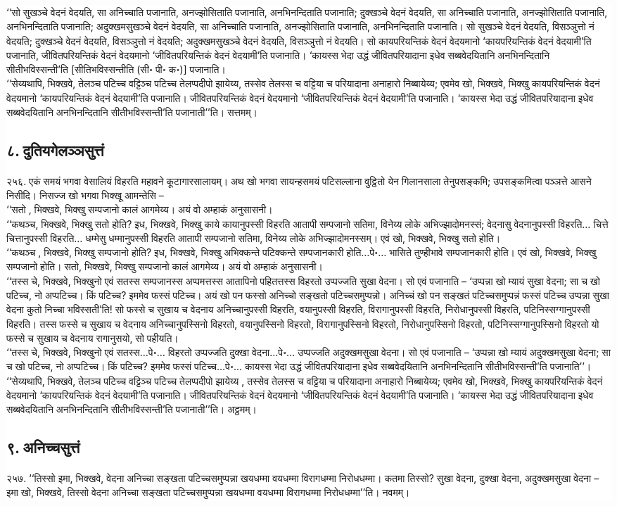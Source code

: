 ‘‘सो सुखञ्चे वेदनं वेदयति, सा अनिच्चाति पजानाति, अनज्झोसिताति पजानाति, अनभिनन्दिताति पजानाति; दुक्खञ्चे वेदनं वेदयति, सा अनिच्चाति पजानाति, अनज्झोसिताति पजानाति, अनभिनन्दिताति पजानाति; अदुक्खमसुखञ्चे वेदनं वेदयति, सा अनिच्चाति पजानाति, अनज्झोसिताति पजानाति, अनभिनन्दिताति पजानाति। सो सुखञ्चे वेदनं वेदयति, विसञ्ञुत्तो नं वेदयति; दुक्खञ्चे वेदनं वेदयति, विसञ्ञुत्तो नं वेदयति; अदुक्खमसुखञ्चे वेदनं वेदयति, विसञ्ञुत्तो नं वेदयति। सो कायपरियन्तिकं वेदनं वेदयमानो ‘कायपरियन्तिकं वेदनं वेदयामी’ति पजानाति, जीवितपरियन्तिकं वेदनं वेदयमानो ‘जीवितपरियन्तिकं वेदनं वेदयामी’ति पजानाति। ‘कायस्स भेदा उद्धं जीवितपरियादाना इधेव सब्बवेदयितानि अनभिनन्दितानि सीतीभविस्सन्ती’ति [सीतिभविस्सन्तीति (सी॰ पी॰ क॰)] पजानाति।  
‘‘सेय्यथापि, भिक्खवे, तेलञ्च पटिच्च वट्टिञ्च पटिच्च तेलप्पदीपो झायेय्य, तस्सेव तेलस्स च वट्टिया च परियादाना अनाहारो निब्बायेय्य; एवमेव खो, भिक्खवे, भिक्खु कायपरियन्तिकं वेदनं वेदयमानो ‘कायपरियन्तिकं वेदनं वेदयामी’ति पजानाति। जीवितपरियन्तिकं वेदनं वेदयमानो ‘जीवितपरियन्तिकं वेदनं वेदयामी’ति पजानाति। ‘कायस्स भेदा उद्धं जीवितपरियादाना इधेव सब्बवेदयितानि अनभिनन्दितानि सीतीभविस्सन्ती’ति पजानाती’’ति। सत्तमम्।  


## ८. दुतियगेलञ्ञसुत्तं

२५६. एकं समयं भगवा वेसालियं विहरति महावने कूटागारसालायम्। अथ खो भगवा सायन्हसमयं पटिसल्लाना वुट्ठितो येन गिलानसाला तेनुपसङ्कमि; उपसङ्कमित्वा पञ्ञत्ते आसने निसीदि। निसज्ज खो भगवा भिक्खू आमन्तेसि –  
‘‘सतो , भिक्खवे, भिक्खु सम्पजानो कालं आगमेय्य। अयं वो अम्हाकं अनुसासनी।  
‘‘कथञ्च, भिक्खवे, भिक्खु सतो होति? इध, भिक्खवे, भिक्खु काये कायानुपस्सी विहरति आतापी सम्पजानो सतिमा, विनेय्य लोके अभिज्झादोमनस्सं; वेदनासु वेदनानुपस्सी विहरति… चित्ते चित्तानुपस्सी विहरति… धम्मेसु धम्मानुपस्सी विहरति आतापी सम्पजानो सतिमा, विनेय्य लोके अभिज्झादोमनस्सम्। एवं खो, भिक्खवे, भिक्खु सतो होति।  
‘‘कथञ्च , भिक्खवे, भिक्खु सम्पजानो होति? इध, भिक्खवे, भिक्खु अभिक्कन्ते पटिक्कन्ते सम्पजानकारी होति…पे॰… भासिते तुण्हीभावे सम्पजानकारी होति। एवं खो, भिक्खवे, भिक्खु सम्पजानो होति। सतो, भिक्खवे, भिक्खु सम्पजानो कालं आगमेय्य। अयं वो अम्हाकं अनुसासनी।  
‘‘तस्स चे, भिक्खवे, भिक्खुनो एवं सतस्स सम्पजानस्स अप्पमत्तस्स आतापिनो पहितत्तस्स विहरतो उप्पज्जति सुखा वेदना। सो एवं पजानाति – ‘उप्पन्ना खो म्यायं सुखा वेदना; सा च खो पटिच्च, नो अप्पटिच्च। किं पटिच्च? इममेव फस्सं पटिच्च। अयं खो पन फस्सो अनिच्चो सङ्खतो पटिच्चसमुप्पन्नो। अनिच्चं खो पन सङ्खतं पटिच्चसमुप्पन्नं फस्सं पटिच्च उप्पन्ना सुखा वेदना कुतो निच्चा भविस्सती’ति! सो फस्से च सुखाय च वेदनाय अनिच्चानुपस्सी विहरति, वयानुपस्सी विहरति, विरागानुपस्सी विहरति, निरोधानुपस्सी विहरति, पटिनिस्सग्गानुपस्सी विहरति। तस्स फस्से च सुखाय च वेदनाय अनिच्चानुपस्सिनो विहरतो, वयानुपस्सिनो विहरतो, विरागानुपस्सिनो विहरतो, निरोधानुपस्सिनो विहरतो, पटिनिस्सग्गानुपस्सिनो विहरतो यो फस्से च सुखाय च वेदनाय रागानुसयो, सो पहीयति।  
‘‘तस्स चे, भिक्खवे, भिक्खुनो एवं सतस्स…पे॰… विहरतो उप्पज्जति दुक्खा वेदना…पे॰… उप्पज्जति अदुक्खमसुखा वेदना। सो एवं पजानाति – ‘उप्पन्ना खो म्यायं अदुक्खमसुखा वेदना; सा च खो पटिच्च, नो अप्पटिच्च। किं पटिच्च? इममेव फस्सं पटिच्च…पे॰… कायस्स भेदा उद्धं जीवितपरियादाना इधेव सब्बवेदयितानि अनभिनन्दितानि सीतीभविस्सन्ती’ति पजानाति’’।  
‘‘सेय्यथापि, भिक्खवे, तेलञ्च पटिच्च वट्टिञ्च पटिच्च तेलप्पदीपो झायेय्य , तस्सेव तेलस्स च वट्टिया च परियादाना अनाहारो निब्बायेय्य; एवमेव खो, भिक्खवे, भिक्खु कायपरियन्तिकं वेदनं वेदयमानो ‘कायपरियन्तिकं वेदनं वेदयामी’ति पजानाति। जीवितपरियन्तिकं वेदनं वेदयमानो ‘जीवितपरियन्तिकं वेदनं वेदयामी’ति पजानाति। ‘कायस्स भेदा उद्धं जीवितपरियादाना इधेव सब्बवेदयितानि अनभिनन्दितानि सीतीभविस्सन्ती’ति पजानाती’’ति। अट्ठमम्।  


## ९. अनिच्चसुत्तं

२५७. ‘‘तिस्सो इमा, भिक्खवे, वेदना अनिच्चा सङ्खता पटिच्चसमुप्पन्ना खयधम्मा वयधम्मा विरागधम्मा निरोधधम्मा। कतमा तिस्सो? सुखा वेदना, दुक्खा वेदना, अदुक्खमसुखा वेदना – इमा खो, भिक्खवे, तिस्सो वेदना अनिच्चा सङ्खता पटिच्चसमुप्पन्ना खयधम्मा वयधम्मा विरागधम्मा निरोधधम्मा’’ति। नवमम्।  
